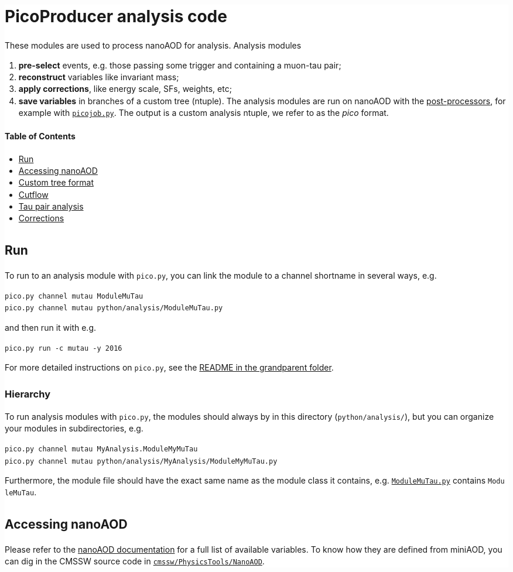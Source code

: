 # PicoProducer analysis code

These modules are used to process nanoAOD for analysis. Analysis modules
1. **pre-select** events, e.g. those passing some trigger and containing a muon-tau pair;
2. **reconstruct** variables like invariant mass;
3. **apply corrections**, like energy scale, SFs, weights, etc;
4. **save variables** in branches of a custom tree (ntuple).
The analysis modules are run on nanoAOD with the [post-processors](https://github.com/cms-nanoAOD/nanoAOD-tools),
for example with [`picojob.py`](../processors/skimjob.py).
The output is a custom analysis ntuple, we refer to as the _pico_ format.

#### Table of Contents  
* [Run](#Run)<br>
* [Accessing nanoAOD](#Accessing-nanoAOD)<br>
* [Custom tree format](#Custom-tree-format)<br>
* [Cutflow](#Cutflow)<br>
* [Tau pair analysis](#Tau-pair-analysis)<br>
* [Corrections](#Corrections)<br>


## Run
To run to an analysis module with `pico.py`, you can link the module to a channel shortname in several ways, e.g.
```
pico.py channel mutau ModuleMuTau
pico.py channel mutau python/analysis/ModuleMuTau.py
```
and then run it with e.g.
```
pico.py run -c mutau -y 2016
```
For more detailed instructions on `pico.py`, see the [README in the grandparent folder](../../#picoproducer).


### Hierarchy
To run analysis modules with `pico.py`, the modules should always by in this directory (`python/analysis/`),
but you can organize your modules in subdirectories, e.g.
```
pico.py channel mutau MyAnalysis.ModuleMyMuTau
pico.py channel mutau python/analysis/MyAnalysis/ModuleMyMuTau.py
```
Furthermore, the module file should have the exact same name as the module class it contains,
e.g. [`ModuleMuTau.py`](ModuleMuTau.py) contains `ModuleMuTau`.

## Accessing nanoAOD
Please refer to the [nanoAOD documentation](https://cms-nanoaod-integration.web.cern.ch/integration/master-102X/mc102X_doc.html)
for a full list of available variables.
To know how they are defined from miniAOD, you can dig in the CMSSW source code in
[`cmssw/PhysicsTools/NanoAOD`](https://github.com/cms-sw/cmssw/tree/master/PhysicsTools/NanoAOD).
